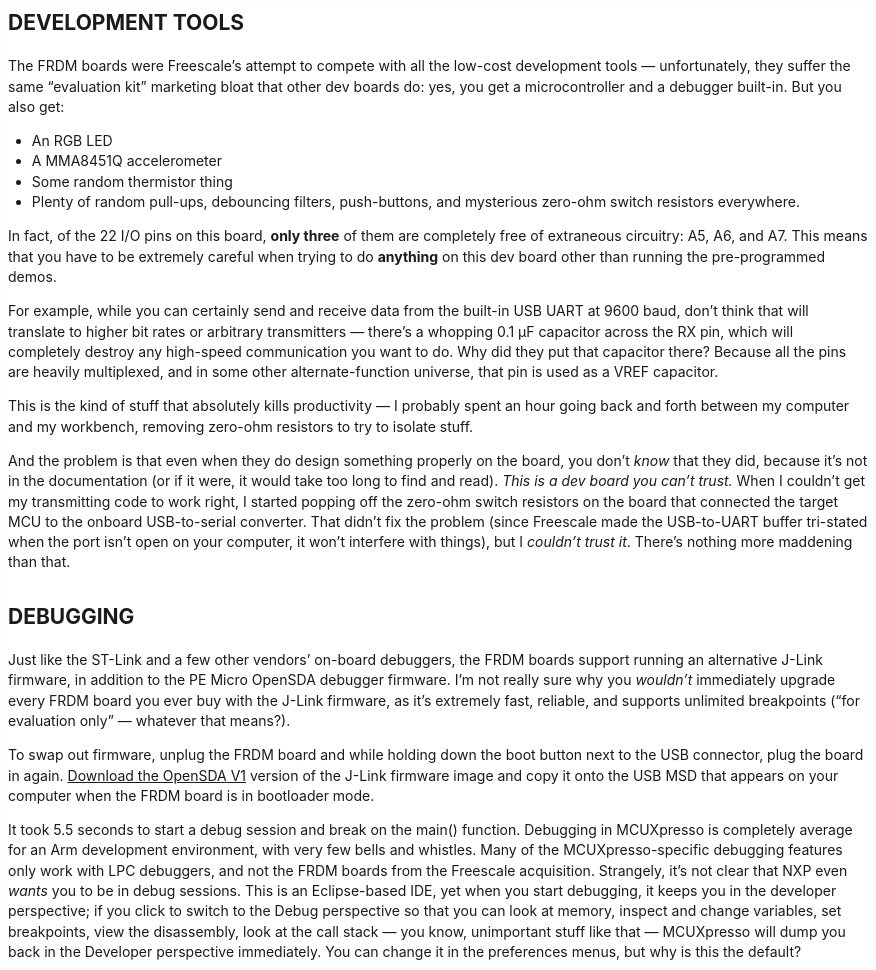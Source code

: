 ## DEVELOPMENT TOOLS

The FRDM boards were Freescale’s attempt to compete with all the low-cost development tools — unfortunately, they suffer the same “evaluation kit” marketing bloat that other dev boards do: yes, you get a microcontroller and a debugger built-in. But you also get:

- An RGB LED
- A MMA8451Q accelerometer
- Some random thermistor thing
- Plenty of random pull-ups, debouncing filters, push-buttons, and mysterious zero-ohm switch resistors everywhere.

In fact, of the 22 I/O pins on this board, **only three** of them are completely free of extraneous circuitry: A5, A6, and A7.  This means that you have to be extremely careful when trying to do **anything** on this dev board other than running the pre-programmed demos.

For example, while you can certainly send and receive data from the built-in USB UART at 9600 baud, don’t think that will translate to higher bit rates or arbitrary transmitters — there’s a whopping 0.1 µF capacitor across the RX pin, which will completely destroy any high-speed communication you want to do. Why did they put that capacitor there? Because all the pins are heavily multiplexed, and in some other alternate-function universe, that pin is used as a VREF capacitor.

This is the kind of stuff that absolutely kills productivity — I probably spent an hour going back and forth between my computer and my workbench, removing zero-ohm resistors to try to isolate stuff.

And the problem is that even when they do design something properly on the board, you don’t *know* that they did, because it’s not in the documentation (or if it were, it would take too long to find and read). *This is a dev board you can’t trust.* When I couldn’t get my transmitting code to work right, I started popping off the zero-ohm switch resistors on the board that connected the target MCU to the onboard USB-to-serial converter. That didn’t fix the problem (since Freescale made the USB-to-UART buffer tri-stated when the port isn’t open on your computer, it won’t interfere with things), but I *couldn’t trust it*. There’s nothing more maddening than that.

## DEBUGGING

Just like the ST-Link and a few other vendors’ on-board debuggers, the FRDM boards support running an alternative J-Link firmware, in addition to the PE Micro OpenSDA debugger firmware. I’m not really sure why you *wouldn’t* immediately upgrade every FRDM board you ever buy with the J-Link firmware, as it’s extremely fast, reliable, and supports unlimited breakpoints (“for evaluation only” — whatever that means?).

To swap out firmware, unplug the FRDM board and while holding down the boot button next to the USB connector, plug the board in again. [Download the OpenSDA V1](https://www.segger.com/downloads/jlink/OpenSDA_V1) version of the J-Link firmware image and copy it onto the USB MSD that appears on your computer when the FRDM board is in bootloader mode.

It took 5.5 seconds to start a debug session and break on the main() function. Debugging in MCUXpresso is completely average for an Arm development environment, with very few bells and whistles. Many of the MCUXpresso-specific debugging features only work with LPC debuggers, and not the FRDM boards from the Freescale acquisition. Strangely, it’s not clear that NXP even *wants* you to be in debug sessions. This is an Eclipse-based IDE, yet when you start debugging, it keeps you in the developer perspective; if you click to switch to the Debug perspective so that you can look at memory, inspect and change variables, set breakpoints, view the disassembly, look at the call stack — you know, unimportant stuff like that — MCUXpresso will dump you back in the Developer perspective immediately. You can change it in the preferences menus, but why is this the default?
